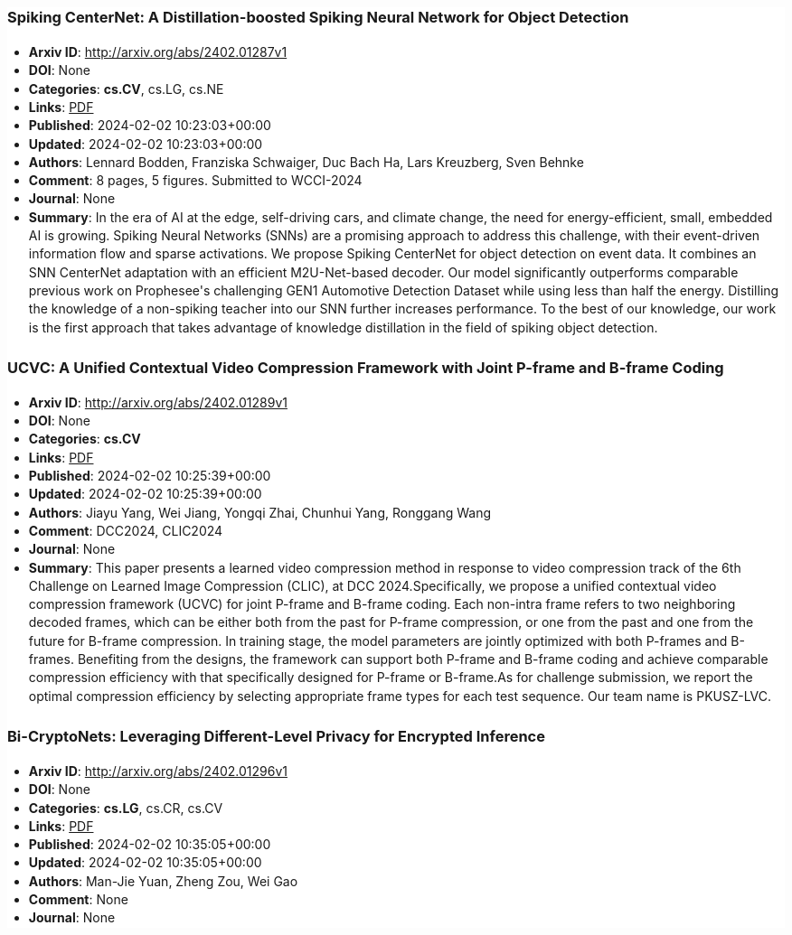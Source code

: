 

### Spiking CenterNet: A Distillation-boosted Spiking Neural Network for Object Detection
- **Arxiv ID**: http://arxiv.org/abs/2402.01287v1
- **DOI**: None
- **Categories**: **cs.CV**, cs.LG, cs.NE
- **Links**: [PDF](http://arxiv.org/pdf/2402.01287v1)
- **Published**: 2024-02-02 10:23:03+00:00
- **Updated**: 2024-02-02 10:23:03+00:00
- **Authors**: Lennard Bodden, Franziska Schwaiger, Duc Bach Ha, Lars Kreuzberg, Sven Behnke
- **Comment**: 8 pages, 5 figures. Submitted to WCCI-2024
- **Journal**: None
- **Summary**: In the era of AI at the edge, self-driving cars, and climate change, the need for energy-efficient, small, embedded AI is growing. Spiking Neural Networks (SNNs) are a promising approach to address this challenge, with their event-driven information flow and sparse activations. We propose Spiking CenterNet for object detection on event data. It combines an SNN CenterNet adaptation with an efficient M2U-Net-based decoder. Our model significantly outperforms comparable previous work on Prophesee's challenging GEN1 Automotive Detection Dataset while using less than half the energy. Distilling the knowledge of a non-spiking teacher into our SNN further increases performance. To the best of our knowledge, our work is the first approach that takes advantage of knowledge distillation in the field of spiking object detection.



### UCVC: A Unified Contextual Video Compression Framework with Joint P-frame and B-frame Coding
- **Arxiv ID**: http://arxiv.org/abs/2402.01289v1
- **DOI**: None
- **Categories**: **cs.CV**
- **Links**: [PDF](http://arxiv.org/pdf/2402.01289v1)
- **Published**: 2024-02-02 10:25:39+00:00
- **Updated**: 2024-02-02 10:25:39+00:00
- **Authors**: Jiayu Yang, Wei Jiang, Yongqi Zhai, Chunhui Yang, Ronggang Wang
- **Comment**: DCC2024, CLIC2024
- **Journal**: None
- **Summary**: This paper presents a learned video compression method in response to video compression track of the 6th Challenge on Learned Image Compression (CLIC), at DCC 2024.Specifically, we propose a unified contextual video compression framework (UCVC) for joint P-frame and B-frame coding. Each non-intra frame refers to two neighboring decoded frames, which can be either both from the past for P-frame compression, or one from the past and one from the future for B-frame compression. In training stage, the model parameters are jointly optimized with both P-frames and B-frames. Benefiting from the designs, the framework can support both P-frame and B-frame coding and achieve comparable compression efficiency with that specifically designed for P-frame or B-frame.As for challenge submission, we report the optimal compression efficiency by selecting appropriate frame types for each test sequence. Our team name is PKUSZ-LVC.



### Bi-CryptoNets: Leveraging Different-Level Privacy for Encrypted Inference
- **Arxiv ID**: http://arxiv.org/abs/2402.01296v1
- **DOI**: None
- **Categories**: **cs.LG**, cs.CR, cs.CV
- **Links**: [PDF](http://arxiv.org/pdf/2402.01296v1)
- **Published**: 2024-02-02 10:35:05+00:00
- **Updated**: 2024-02-02 10:35:05+00:00
- **Authors**: Man-Jie Yuan, Zheng Zou, Wei Gao
- **Comment**: None
- **Journal**: None